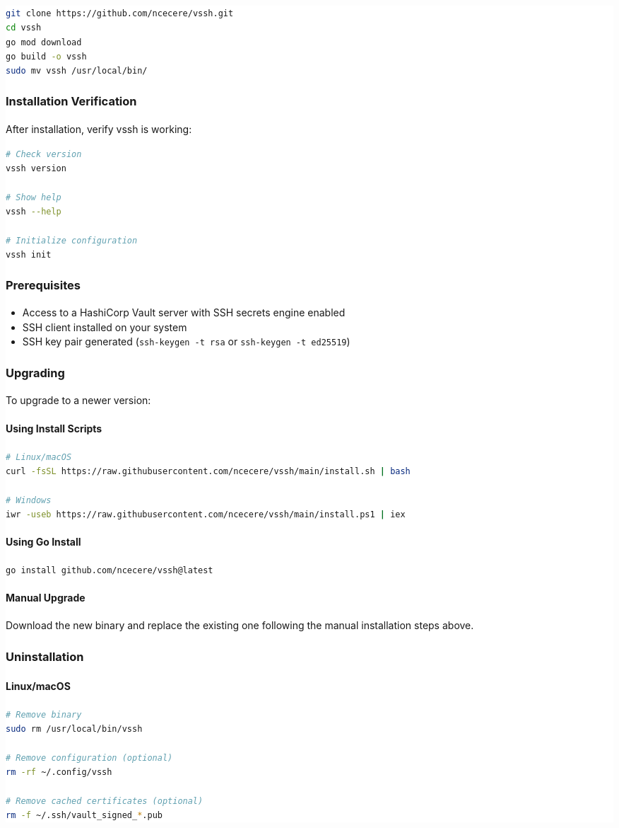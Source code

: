 ```bash
git clone https://github.com/ncecere/vssh.git
cd vssh
go mod download
go build -o vssh
sudo mv vssh /usr/local/bin/
```

### Installation Verification

After installation, verify vssh is working:

```bash
# Check version
vssh version

# Show help
vssh --help

# Initialize configuration
vssh init
```

### Prerequisites

- Access to a HashiCorp Vault server with SSH secrets engine enabled
- SSH client installed on your system
- SSH key pair generated (`ssh-keygen -t rsa` or `ssh-keygen -t ed25519`)

### Upgrading

To upgrade to a newer version:

#### Using Install Scripts
```bash
# Linux/macOS
curl -fsSL https://raw.githubusercontent.com/ncecere/vssh/main/install.sh | bash

# Windows
iwr -useb https://raw.githubusercontent.com/ncecere/vssh/main/install.ps1 | iex
```

#### Using Go Install
```bash
go install github.com/ncecere/vssh@latest
```

#### Manual Upgrade
Download the new binary and replace the existing one following the manual installation steps above.

### Uninstallation

#### Linux/macOS
```bash
# Remove binary
sudo rm /usr/local/bin/vssh

# Remove configuration (optional)
rm -rf ~/.config/vssh

# Remove cached certificates (optional)
rm -f ~/.ssh/vault_signed_*.pub
```
